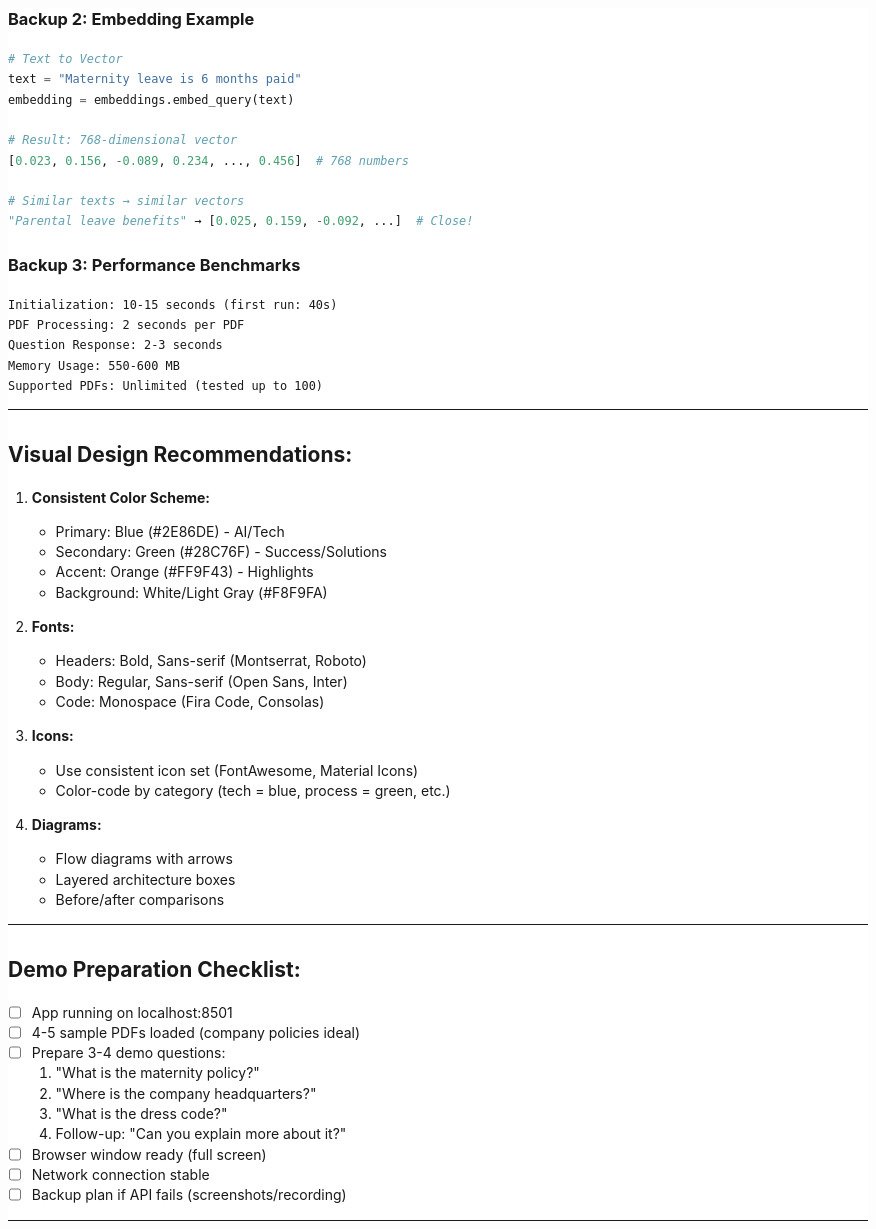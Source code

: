 ### Backup 2: Embedding Example
```python
# Text to Vector
text = "Maternity leave is 6 months paid"
embedding = embeddings.embed_query(text)

# Result: 768-dimensional vector
[0.023, 0.156, -0.089, 0.234, ..., 0.456]  # 768 numbers

# Similar texts → similar vectors
"Parental leave benefits" → [0.025, 0.159, -0.092, ...]  # Close!
```

### Backup 3: Performance Benchmarks
```
Initialization: 10-15 seconds (first run: 40s)
PDF Processing: 2 seconds per PDF
Question Response: 2-3 seconds
Memory Usage: 550-600 MB
Supported PDFs: Unlimited (tested up to 100)
```

---

## Visual Design Recommendations:

1. **Consistent Color Scheme:**
   - Primary: Blue (#2E86DE) - AI/Tech
   - Secondary: Green (#28C76F) - Success/Solutions
   - Accent: Orange (#FF9F43) - Highlights
   - Background: White/Light Gray (#F8F9FA)

2. **Fonts:**
   - Headers: Bold, Sans-serif (Montserrat, Roboto)
   - Body: Regular, Sans-serif (Open Sans, Inter)
   - Code: Monospace (Fira Code, Consolas)

3. **Icons:**
   - Use consistent icon set (FontAwesome, Material Icons)
   - Color-code by category (tech = blue, process = green, etc.)

4. **Diagrams:**
   - Flow diagrams with arrows
   - Layered architecture boxes
   - Before/after comparisons

---

## Demo Preparation Checklist:

- [ ] App running on localhost:8501
- [ ] 4-5 sample PDFs loaded (company policies ideal)
- [ ] Prepare 3-4 demo questions:
  1. "What is the maternity policy?"
  2. "Where is the company headquarters?"
  3. "What is the dress code?"
  4. Follow-up: "Can you explain more about it?"
- [ ] Browser window ready (full screen)
- [ ] Network connection stable
- [ ] Backup plan if API fails (screenshots/recording)

---

[Person 1]: [email/LinkedIn]
[Person 2]: [email/LinkedIn]